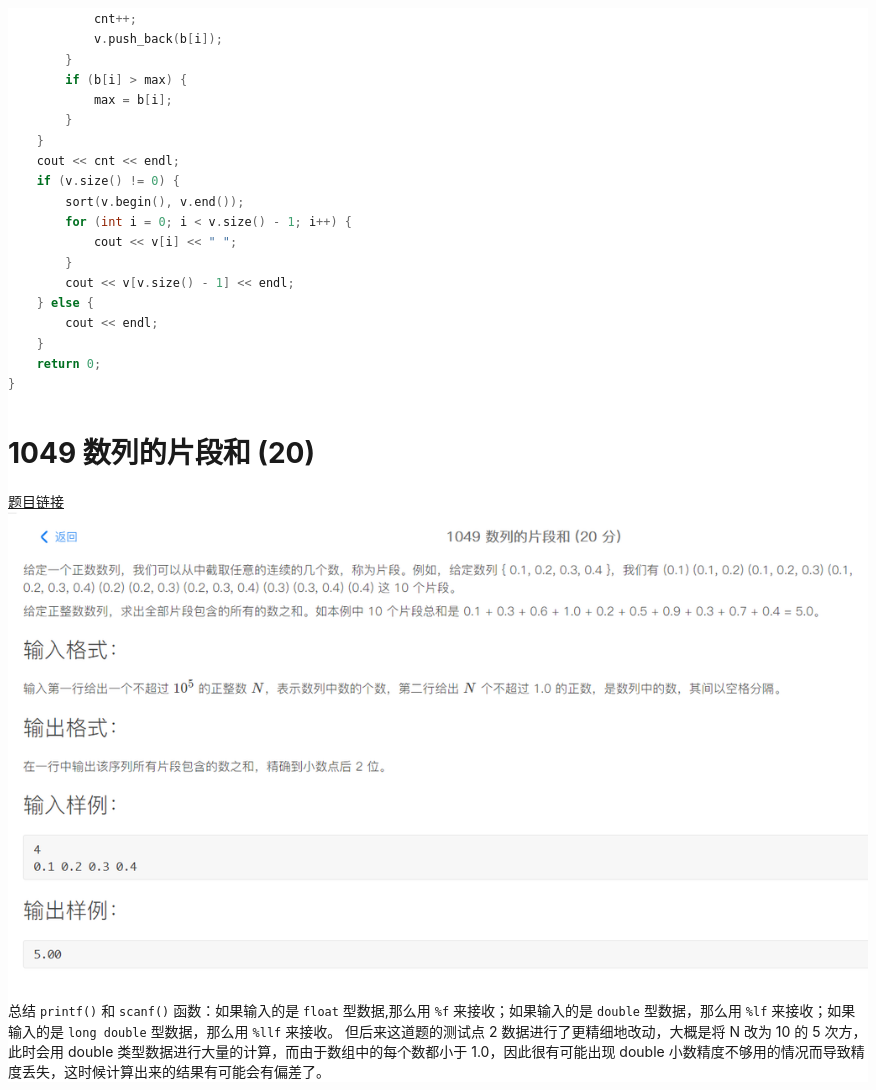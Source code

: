 ```cpp
            cnt++;
            v.push_back(b[i]);
        }
        if (b[i] > max) {
            max = b[i];
        }
    }
    cout << cnt << endl;
    if (v.size() != 0) {
        sort(v.begin(), v.end());
        for (int i = 0; i < v.size() - 1; i++) {
            cout << v[i] << " ";
        }
        cout << v[v.size() - 1] << endl;
    } else {
        cout << endl;
    }
    return 0;
}
```

# 1049 数列的片段和 (20)
[题目链接](https://pintia.cn/problem-sets/994805260223102976/problems/994805275792359424)
![数列的片段和](a74ee18/1049%20数列的片段和.png)

总结 `printf()` 和 `scanf()` 函数：如果输入的是 `float` 型数据,那么用 `%f` 来接收；如果输入的是 `double` 型数据，那么用 `%lf` 来接收；如果输入的是 `long double` 型数据，那么用 `%llf` 来接收。 
但后来这道题的测试点 2 数据进行了更精细地改动，大概是将 N 改为 10 的 5 次方，此时会用 double 类型数据进行大量的计算，而由于数组中的每个数都小于 1.0，因此很有可能出现 double 小数精度不够用的情况而导致精度丢失，这时候计算出来的结果有可能会有偏差了。

